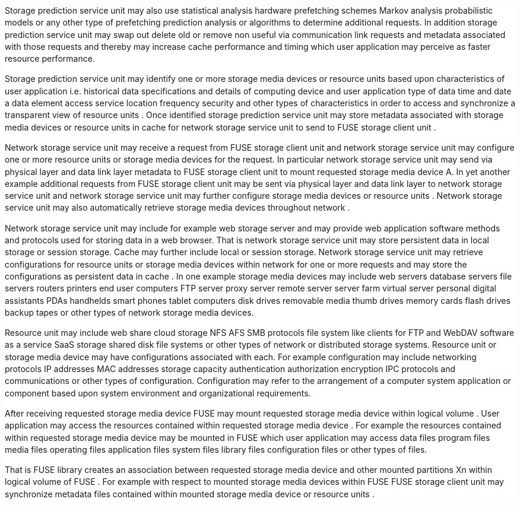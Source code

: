 Storage prediction service unit may also use statistical analysis hardware prefetching schemes Markov analysis probabilistic models or any other type of prefetching prediction analysis or algorithms to determine additional requests. In addition storage prediction service unit may swap out delete old or remove non useful via communication link requests and metadata associated with those requests and thereby may increase cache performance and timing which user application may perceive as faster resource performance.

Storage prediction service unit may identify one or more storage media devices or resource units based upon characteristics of user application i.e. historical data specifications and details of computing device and user application type of data time and date a data element access service location frequency security and other types of characteristics in order to access and synchronize a transparent view of resource units . Once identified storage prediction service unit may store metadata associated with storage media devices or resource units in cache for network storage service unit to send to FUSE storage client unit .

Network storage service unit may receive a request from FUSE storage client unit and network storage service unit may configure one or more resource units or storage media devices for the request. In particular network storage service unit may send via physical layer and data link layer metadata to FUSE storage client unit to mount requested storage media device A. In yet another example additional requests from FUSE storage client unit may be sent via physical layer and data link layer to network storage service unit and network storage service unit may further configure storage media devices or resource units . Network storage service unit may also automatically retrieve storage media devices throughout network .

Network storage service unit may include for example web storage server and may provide web application software methods and protocols used for storing data in a web browser. That is network storage service unit may store persistent data in local storage or session storage. Cache may further include local or session storage. Network storage service unit may retrieve configurations for resource units or storage media devices within network for one or more requests and may store the configurations as persistent data in cache . In one example storage media devices may include web servers database servers file servers routers printers end user computers FTP server proxy server remote server server farm virtual server personal digital assistants PDAs handhelds smart phones tablet computers disk drives removable media thumb drives memory cards flash drives backup tapes or other types of network storage media devices.

Resource unit may include web share cloud storage NFS AFS SMB protocols file system like clients for FTP and WebDAV software as a service SaaS storage shared disk file systems or other types of network or distributed storage systems. Resource unit or storage media device may have configurations associated with each. For example configuration may include networking protocols IP addresses MAC addresses storage capacity authentication authorization encryption IPC protocols and communications or other types of configuration. Configuration may refer to the arrangement of a computer system application or component based upon system environment and organizational requirements.

After receiving requested storage media device FUSE may mount requested storage media device within logical volume . User application may access the resources contained within requested storage media device . For example the resources contained within requested storage media device may be mounted in FUSE which user application may access data files program files media files operating files application files system files library files configuration files or other types of files.

That is FUSE library creates an association between requested storage media device and other mounted partitions Xn within logical volume of FUSE . For example with respect to mounted storage media devices within FUSE FUSE storage client unit may synchronize metadata files contained within mounted storage media device or resource units .
